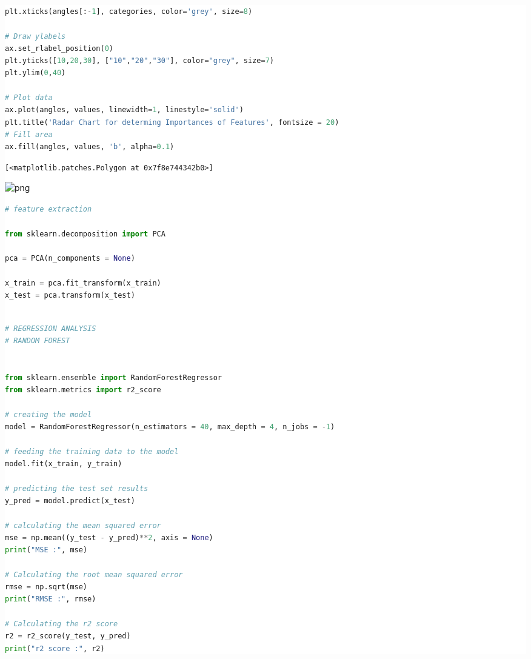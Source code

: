 ```python
plt.xticks(angles[:-1], categories, color='grey', size=8)
 
# Draw ylabels
ax.set_rlabel_position(0)
plt.yticks([10,20,30], ["10","20","30"], color="grey", size=7)
plt.ylim(0,40)
 
# Plot data
ax.plot(angles, values, linewidth=1, linestyle='solid')
plt.title('Radar Chart for determing Importances of Features', fontsize = 20) 
# Fill area
ax.fill(angles, values, 'b', alpha=0.1)

```




    [<matplotlib.patches.Polygon at 0x7f8e744342b0>]




![png](output_25_1.png)



```python
# feature extraction

from sklearn.decomposition import PCA

pca = PCA(n_components = None)

x_train = pca.fit_transform(x_train)
x_test = pca.transform(x_test)

```


```python

# REGRESSION ANALYSIS
# RANDOM FOREST


from sklearn.ensemble import RandomForestRegressor
from sklearn.metrics import r2_score

# creating the model
model = RandomForestRegressor(n_estimators = 40, max_depth = 4, n_jobs = -1)

# feeding the training data to the model
model.fit(x_train, y_train)

# predicting the test set results
y_pred = model.predict(x_test)

# calculating the mean squared error
mse = np.mean((y_test - y_pred)**2, axis = None)
print("MSE :", mse)

# Calculating the root mean squared error
rmse = np.sqrt(mse)
print("RMSE :", rmse)

# Calculating the r2 score
r2 = r2_score(y_test, y_pred)
print("r2 score :", r2)
```